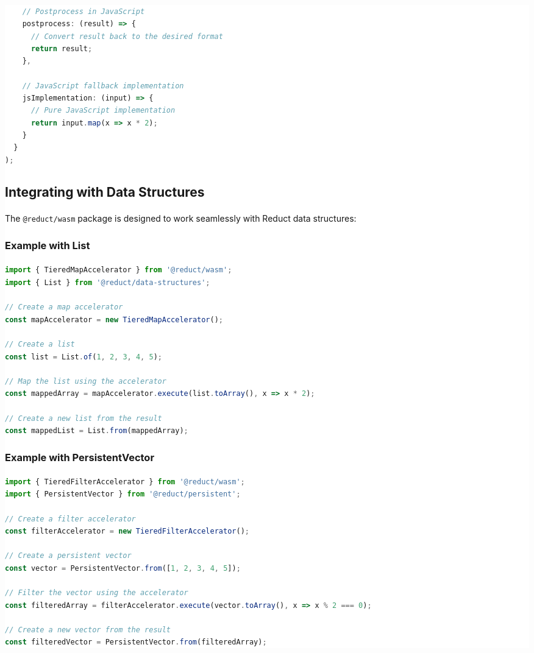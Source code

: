 ```typescript
    // Postprocess in JavaScript
    postprocess: (result) => {
      // Convert result back to the desired format
      return result;
    },

    // JavaScript fallback implementation
    jsImplementation: (input) => {
      // Pure JavaScript implementation
      return input.map(x => x * 2);
    }
  }
);
```

## Integrating with Data Structures

The `@reduct/wasm` package is designed to work seamlessly with Reduct data structures:

### Example with List

```typescript
import { TieredMapAccelerator } from '@reduct/wasm';
import { List } from '@reduct/data-structures';

// Create a map accelerator
const mapAccelerator = new TieredMapAccelerator();

// Create a list
const list = List.of(1, 2, 3, 4, 5);

// Map the list using the accelerator
const mappedArray = mapAccelerator.execute(list.toArray(), x => x * 2);

// Create a new list from the result
const mappedList = List.from(mappedArray);
```

### Example with PersistentVector

```typescript
import { TieredFilterAccelerator } from '@reduct/wasm';
import { PersistentVector } from '@reduct/persistent';

// Create a filter accelerator
const filterAccelerator = new TieredFilterAccelerator();

// Create a persistent vector
const vector = PersistentVector.from([1, 2, 3, 4, 5]);

// Filter the vector using the accelerator
const filteredArray = filterAccelerator.execute(vector.toArray(), x => x % 2 === 0);

// Create a new vector from the result
const filteredVector = PersistentVector.from(filteredArray);
```
